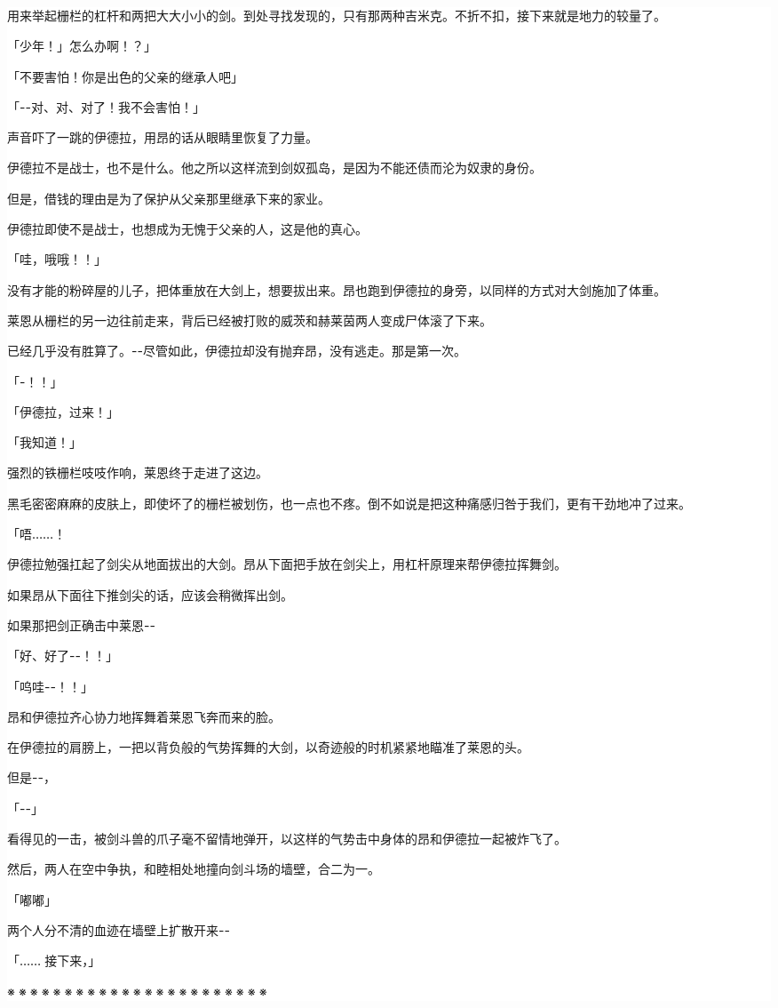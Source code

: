 用来举起栅栏的杠杆和两把大大小小的剑。到处寻找发现的，只有那两种吉米克。不折不扣，接下来就是地力的较量了。

「少年！」怎么办啊！？」

「不要害怕！你是出色的父亲的继承人吧」

「--对、对、对了！我不会害怕！」

声音吓了一跳的伊德拉，用昂的话从眼睛里恢复了力量。

伊德拉不是战士，也不是什么。他之所以这样流到剑奴孤岛，是因为不能还债而沦为奴隶的身份。

但是，借钱的理由是为了保护从父亲那里继承下来的家业。

伊德拉即使不是战士，也想成为无愧于父亲的人，这是他的真心。

「哇，哦哦！！」

没有才能的粉碎屋的儿子，把体重放在大剑上，想要拔出来。昂也跑到伊德拉的身旁，以同样的方式对大剑施加了体重。

莱恩从栅栏的另一边往前走来，背后已经被打败的威茨和赫莱茵两人变成尸体滚了下来。

已经几乎没有胜算了。--尽管如此，伊德拉却没有抛弃昂，没有逃走。那是第一次。

「-！！」

「伊德拉，过来！」

「我知道！」

强烈的铁栅栏吱吱作响，莱恩终于走进了这边。

黑毛密密麻麻的皮肤上，即使坏了的栅栏被划伤，也一点也不疼。倒不如说是把这种痛感归咎于我们，更有干劲地冲了过来。

「唔……！

伊德拉勉强扛起了剑尖从地面拔出的大剑。昂从下面把手放在剑尖上，用杠杆原理来帮伊德拉挥舞剑。

如果昂从下面往下推剑尖的话，应该会稍微挥出剑。

如果那把剑正确击中莱恩--

「好、好了--！！」

「呜哇--！！」

昂和伊德拉齐心协力地挥舞着莱恩飞奔而来的脸。

在伊德拉的肩膀上，一把以背负般的气势挥舞的大剑，以奇迹般的时机紧紧地瞄准了莱恩的头。

但是--，

「--」

看得见的一击，被剑斗兽的爪子毫不留情地弹开，以这样的气势击中身体的昂和伊德拉一起被炸飞了。

然后，两人在空中争执，和睦相处地撞向剑斗场的墙壁，合二为一。

「嘟嘟」

两个人分不清的血迹在墙壁上扩散开来--

「…… 接下来，」

※ ※ ※ ※ ※ ※ ※ ※ ※ ※ ※ ※ ※ ※ ※ ※ ※ ※ ※ ※ ※ ※ ※
